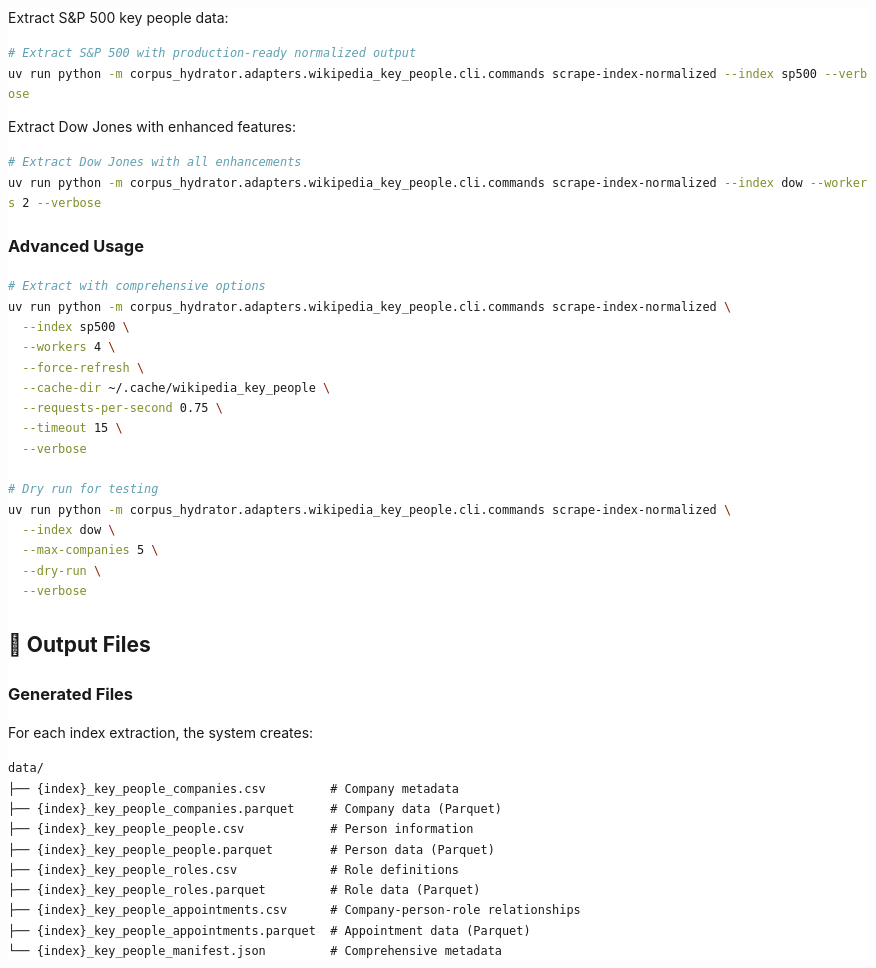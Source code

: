 Extract S&P 500 key people data:

```bash
# Extract S&P 500 with production-ready normalized output
uv run python -m corpus_hydrator.adapters.wikipedia_key_people.cli.commands scrape-index-normalized --index sp500 --verbose
```

Extract Dow Jones with enhanced features:

```bash
# Extract Dow Jones with all enhancements
uv run python -m corpus_hydrator.adapters.wikipedia_key_people.cli.commands scrape-index-normalized --index dow --workers 2 --verbose
```

### Advanced Usage

```bash
# Extract with comprehensive options
uv run python -m corpus_hydrator.adapters.wikipedia_key_people.cli.commands scrape-index-normalized \
  --index sp500 \
  --workers 4 \
  --force-refresh \
  --cache-dir ~/.cache/wikipedia_key_people \
  --requests-per-second 0.75 \
  --timeout 15 \
  --verbose

# Dry run for testing
uv run python -m corpus_hydrator.adapters.wikipedia_key_people.cli.commands scrape-index-normalized \
  --index dow \
  --max-companies 5 \
  --dry-run \
  --verbose
```

## 📁 Output Files

### Generated Files

For each index extraction, the system creates:

```
data/
├── {index}_key_people_companies.csv         # Company metadata
├── {index}_key_people_companies.parquet     # Company data (Parquet)
├── {index}_key_people_people.csv            # Person information
├── {index}_key_people_people.parquet        # Person data (Parquet)
├── {index}_key_people_roles.csv             # Role definitions
├── {index}_key_people_roles.parquet         # Role data (Parquet)
├── {index}_key_people_appointments.csv      # Company-person-role relationships
├── {index}_key_people_appointments.parquet  # Appointment data (Parquet)
└── {index}_key_people_manifest.json         # Comprehensive metadata
```

